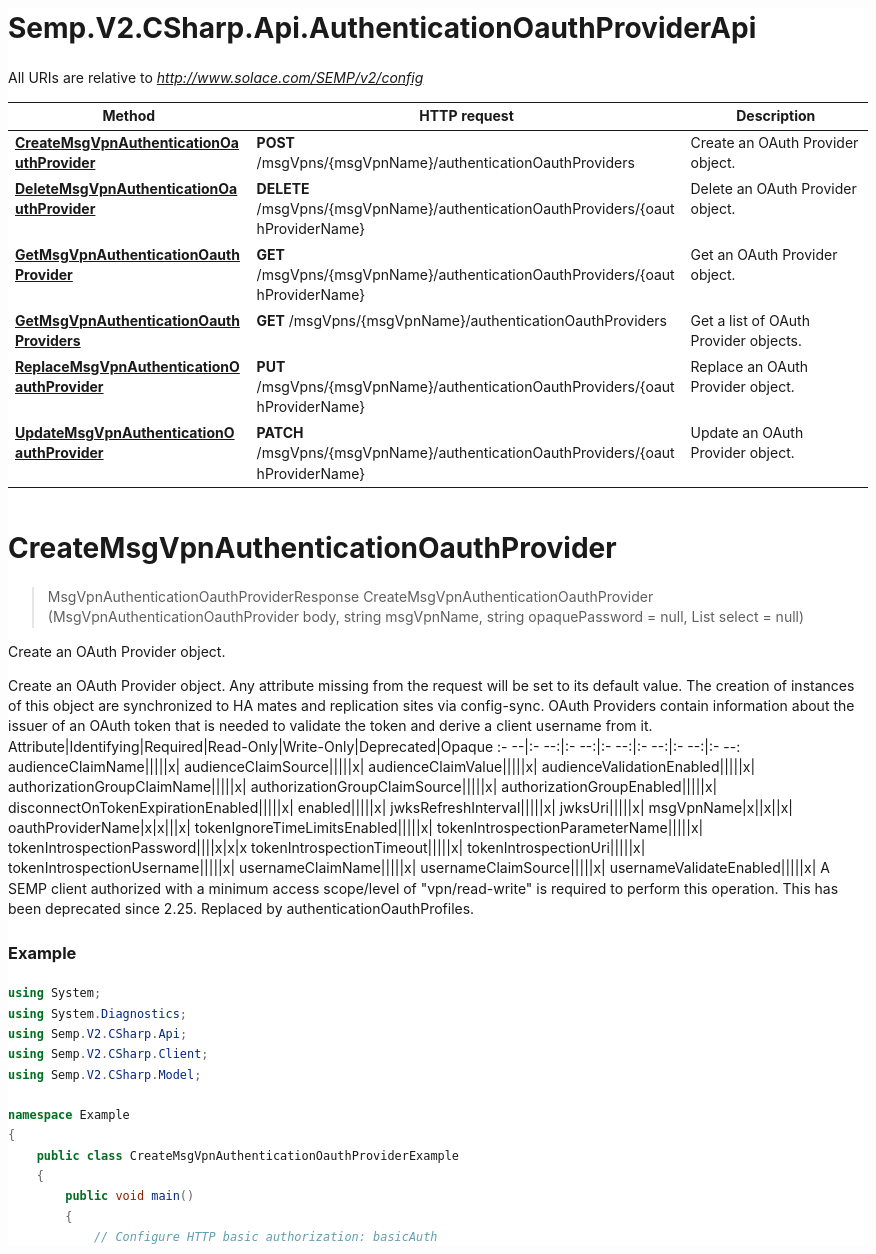 # Semp.V2.CSharp.Api.AuthenticationOauthProviderApi

All URIs are relative to *http://www.solace.com/SEMP/v2/config*

Method | HTTP request | Description
------------- | ------------- | -------------
[**CreateMsgVpnAuthenticationOauthProvider**](AuthenticationOauthProviderApi.md#createmsgvpnauthenticationoauthprovider) | **POST** /msgVpns/{msgVpnName}/authenticationOauthProviders | Create an OAuth Provider object.
[**DeleteMsgVpnAuthenticationOauthProvider**](AuthenticationOauthProviderApi.md#deletemsgvpnauthenticationoauthprovider) | **DELETE** /msgVpns/{msgVpnName}/authenticationOauthProviders/{oauthProviderName} | Delete an OAuth Provider object.
[**GetMsgVpnAuthenticationOauthProvider**](AuthenticationOauthProviderApi.md#getmsgvpnauthenticationoauthprovider) | **GET** /msgVpns/{msgVpnName}/authenticationOauthProviders/{oauthProviderName} | Get an OAuth Provider object.
[**GetMsgVpnAuthenticationOauthProviders**](AuthenticationOauthProviderApi.md#getmsgvpnauthenticationoauthproviders) | **GET** /msgVpns/{msgVpnName}/authenticationOauthProviders | Get a list of OAuth Provider objects.
[**ReplaceMsgVpnAuthenticationOauthProvider**](AuthenticationOauthProviderApi.md#replacemsgvpnauthenticationoauthprovider) | **PUT** /msgVpns/{msgVpnName}/authenticationOauthProviders/{oauthProviderName} | Replace an OAuth Provider object.
[**UpdateMsgVpnAuthenticationOauthProvider**](AuthenticationOauthProviderApi.md#updatemsgvpnauthenticationoauthprovider) | **PATCH** /msgVpns/{msgVpnName}/authenticationOauthProviders/{oauthProviderName} | Update an OAuth Provider object.

<a name="createmsgvpnauthenticationoauthprovider"></a>
# **CreateMsgVpnAuthenticationOauthProvider**
> MsgVpnAuthenticationOauthProviderResponse CreateMsgVpnAuthenticationOauthProvider (MsgVpnAuthenticationOauthProvider body, string msgVpnName, string opaquePassword = null, List<string> select = null)

Create an OAuth Provider object.

Create an OAuth Provider object. Any attribute missing from the request will be set to its default value. The creation of instances of this object are synchronized to HA mates and replication sites via config-sync.  OAuth Providers contain information about the issuer of an OAuth token that is needed to validate the token and derive a client username from it.   Attribute|Identifying|Required|Read-Only|Write-Only|Deprecated|Opaque :- --|:- --:|:- --:|:- --:|:- --:|:- --:|:- --: audienceClaimName|||||x| audienceClaimSource|||||x| audienceClaimValue|||||x| audienceValidationEnabled|||||x| authorizationGroupClaimName|||||x| authorizationGroupClaimSource|||||x| authorizationGroupEnabled|||||x| disconnectOnTokenExpirationEnabled|||||x| enabled|||||x| jwksRefreshInterval|||||x| jwksUri|||||x| msgVpnName|x||x||x| oauthProviderName|x|x|||x| tokenIgnoreTimeLimitsEnabled|||||x| tokenIntrospectionParameterName|||||x| tokenIntrospectionPassword||||x|x|x tokenIntrospectionTimeout|||||x| tokenIntrospectionUri|||||x| tokenIntrospectionUsername|||||x| usernameClaimName|||||x| usernameClaimSource|||||x| usernameValidateEnabled|||||x|    A SEMP client authorized with a minimum access scope/level of \"vpn/read-write\" is required to perform this operation.  This has been deprecated since 2.25. Replaced by authenticationOauthProfiles.

### Example
```csharp
using System;
using System.Diagnostics;
using Semp.V2.CSharp.Api;
using Semp.V2.CSharp.Client;
using Semp.V2.CSharp.Model;

namespace Example
{
    public class CreateMsgVpnAuthenticationOauthProviderExample
    {
        public void main()
        {
            // Configure HTTP basic authorization: basicAuth
```